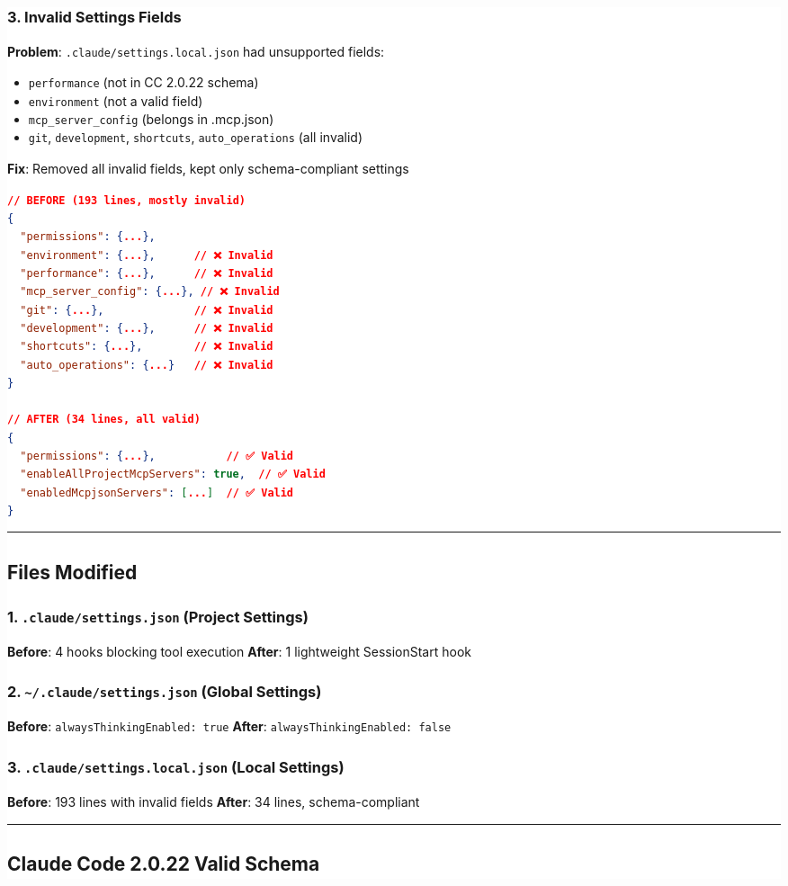 
### 3. **Invalid Settings Fields**
**Problem**: `.claude/settings.local.json` had unsupported fields:
- `performance` (not in CC 2.0.22 schema)
- `environment` (not a valid field)
- `mcp_server_config` (belongs in .mcp.json)
- `git`, `development`, `shortcuts`, `auto_operations` (all invalid)

**Fix**: Removed all invalid fields, kept only schema-compliant settings

```json
// BEFORE (193 lines, mostly invalid)
{
  "permissions": {...},
  "environment": {...},      // ❌ Invalid
  "performance": {...},      // ❌ Invalid
  "mcp_server_config": {...}, // ❌ Invalid
  "git": {...},              // ❌ Invalid
  "development": {...},      // ❌ Invalid
  "shortcuts": {...},        // ❌ Invalid
  "auto_operations": {...}   // ❌ Invalid
}

// AFTER (34 lines, all valid)
{
  "permissions": {...},           // ✅ Valid
  "enableAllProjectMcpServers": true,  // ✅ Valid
  "enabledMcpjsonServers": [...]  // ✅ Valid
}
```

---

## Files Modified

### 1. `.claude/settings.json` (Project Settings)
**Before**: 4 hooks blocking tool execution
**After**: 1 lightweight SessionStart hook

### 2. `~/.claude/settings.json` (Global Settings)
**Before**: `alwaysThinkingEnabled: true`
**After**: `alwaysThinkingEnabled: false`

### 3. `.claude/settings.local.json` (Local Settings)
**Before**: 193 lines with invalid fields
**After**: 34 lines, schema-compliant

---

## Claude Code 2.0.22 Valid Schema
